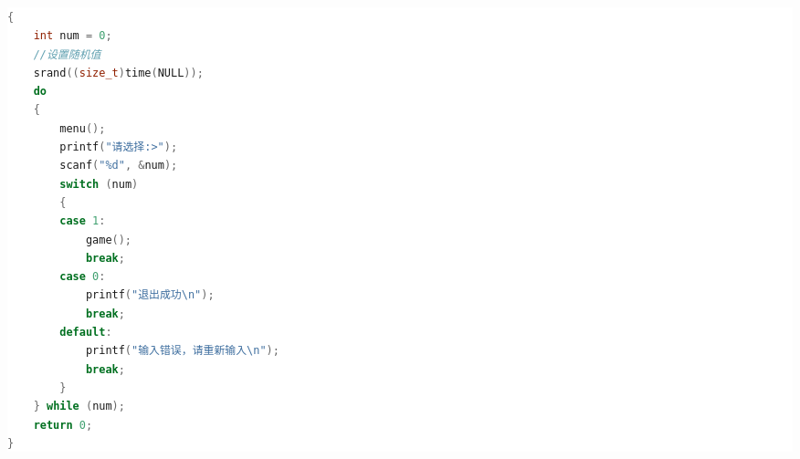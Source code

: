 ```C
{
	int num = 0;
	//设置随机值
	srand((size_t)time(NULL));
	do
	{
		menu();
		printf("请选择:>");
		scanf("%d", &num);
		switch (num)
		{
		case 1:
			game();
			break;
		case 0:
			printf("退出成功\n");
			break;
		default:
			printf("输入错误，请重新输入\n");
			break;
		}
	} while (num);
	return 0;
}
```

